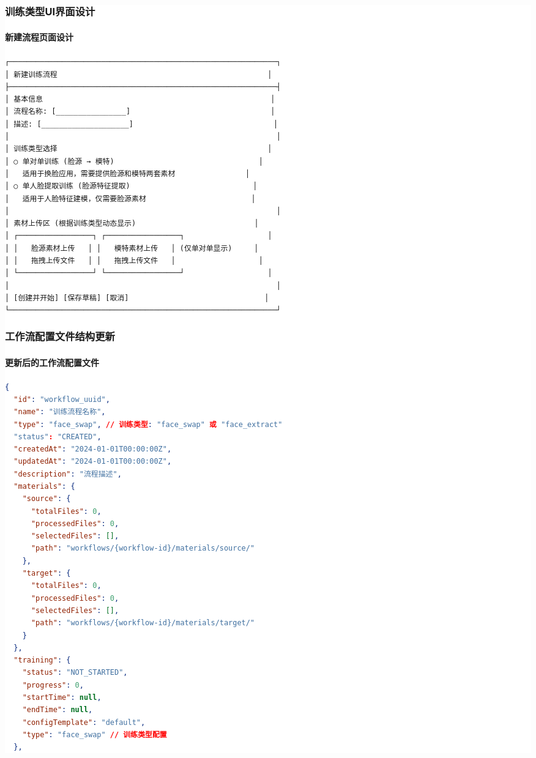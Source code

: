 ```json
```

### 训练类型UI界面设计

#### 新建流程页面设计
```
┌─────────────────────────────────────────────────────────────┐
│ 新建训练流程                                                │
├─────────────────────────────────────────────────────────────┤
│ 基本信息                                                    │
│ 流程名称: [________________]                                │
│ 描述: [____________________]                                │
│                                                             │
│ 训练类型选择                                                │
│ ○ 单对单训练 (脸源 → 模特)                                 │
│   适用于换脸应用，需要提供脸源和模特两套素材                │
│ ○ 单人脸提取训练 (脸源特征提取)                            │
│   适用于人脸特征建模，仅需要脸源素材                        │
│                                                             │
│ 素材上传区 (根据训练类型动态显示)                           │
│ ┌─────────────────┐ ┌─────────────────┐                   │
│ │   脸源素材上传   │ │   模特素材上传   │ (仅单对单显示)     │
│ │   拖拽上传文件   │ │   拖拽上传文件   │                   │
│ └─────────────────┘ └─────────────────┘                   │
│                                                             │
│ [创建并开始] [保存草稿] [取消]                               │
└─────────────────────────────────────────────────────────────┘
```

### 工作流配置文件结构更新

#### 更新后的工作流配置文件
```json
{
  "id": "workflow_uuid",
  "name": "训练流程名称",
  "type": "face_swap", // 训练类型: "face_swap" 或 "face_extract"
  "status": "CREATED",
  "createdAt": "2024-01-01T00:00:00Z",
  "updatedAt": "2024-01-01T00:00:00Z",
  "description": "流程描述",
  "materials": {
    "source": {
      "totalFiles": 0,
      "processedFiles": 0,
      "selectedFiles": [],
      "path": "workflows/{workflow-id}/materials/source/"
    },
    "target": {
      "totalFiles": 0,
      "processedFiles": 0,
      "selectedFiles": [],
      "path": "workflows/{workflow-id}/materials/target/"
    }
  },
  "training": {
    "status": "NOT_STARTED",
    "progress": 0,
    "startTime": null,
    "endTime": null,
    "configTemplate": "default",
    "type": "face_swap" // 训练类型配置
  },
```